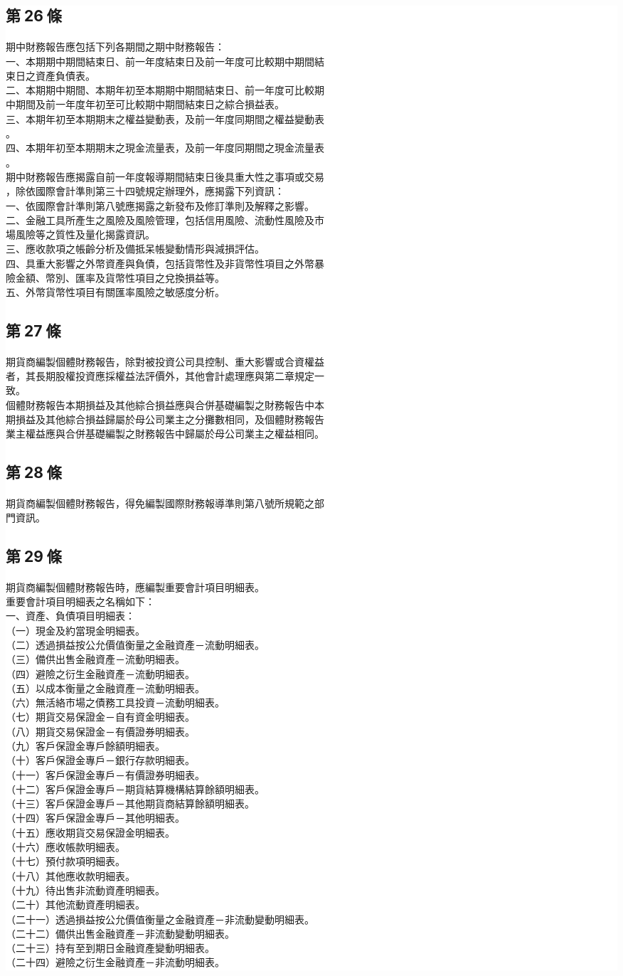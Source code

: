 第 26 條
--------
期中財務報告應包括下列各期間之期中財務報告：  
一、本期期中期間結束日、前一年度結束日及前一年度可比較期中期間結  
    束日之資產負債表。  
二、本期期中期間、本期年初至本期期中期間結束日、前一年度可比較期  
    中期間及前一年度年初至可比較期中期間結束日之綜合損益表。  
三、本期年初至本期期末之權益變動表，及前一年度同期間之權益變動表  
    。  
四、本期年初至本期期末之現金流量表，及前一年度同期間之現金流量表  
    。  
期中財務報告應揭露自前一年度報導期間結束日後具重大性之事項或交易  
，除依國際會計準則第三十四號規定辦理外，應揭露下列資訊：  
一、依國際會計準則第八號應揭露之新發布及修訂準則及解釋之影響。  
二、金融工具所產生之風險及風險管理，包括信用風險、流動性風險及市  
    場風險等之質性及量化揭露資訊。  
三、應收款項之帳齡分析及備抵呆帳變動情形與減損評估。  
四、具重大影響之外幣資產與負債，包括貨幣性及非貨幣性項目之外幣暴  
    險金額、幣別、匯率及貨幣性項目之兌換損益等。  
五、外幣貨幣性項目有關匯率風險之敏感度分析。

第 27 條
--------
期貨商編製個體財務報告，除對被投資公司具控制、重大影響或合資權益  
者，其長期股權投資應採權益法評價外，其他會計處理應與第二章規定一  
致。  
個體財務報告本期損益及其他綜合損益應與合併基礎編製之財務報告中本  
期損益及其他綜合損益歸屬於母公司業主之分攤數相同，及個體財務報告  
業主權益應與合併基礎編製之財務報告中歸屬於母公司業主之權益相同。

第 28 條
--------
期貨商編製個體財務報告，得免編製國際財務報導準則第八號所規範之部  
門資訊。

第 29 條
--------
期貨商編製個體財務報告時，應編製重要會計項目明細表。  
重要會計項目明細表之名稱如下：  
一、資產、負債項目明細表：  
（一）現金及約當現金明細表。  
（二）透過損益按公允價值衡量之金融資產－流動明細表。  
（三）備供出售金融資產－流動明細表。  
（四）避險之衍生金融資產－流動明細表。  
（五）以成本衡量之金融資產－流動明細表。  
（六）無活絡市場之債務工具投資－流動明細表。  
（七）期貨交易保證金－自有資金明細表。  
（八）期貨交易保證金－有價證券明細表。  
（九）客戶保證金專戶餘額明細表。  
（十）客戶保證金專戶－銀行存款明細表。  
（十一）客戶保證金專戶－有價證券明細表。  
（十二）客戶保證金專戶－期貨結算機構結算餘額明細表。  
（十三）客戶保證金專戶－其他期貨商結算餘額明細表。  
（十四）客戶保證金專戶－其他明細表。  
（十五）應收期貨交易保證金明細表。  
（十六）應收帳款明細表。  
（十七）預付款項明細表。  
（十八）其他應收款明細表。  
（十九）待出售非流動資產明細表。  
（二十）其他流動資產明細表。  
（二十一）透過損益按公允價值衡量之金融資產－非流動變動明細表。  
（二十二）備供出售金融資產－非流動變動明細表。  
（二十三）持有至到期日金融資產變動明細表。  
（二十四）避險之衍生金融資產－非流動明細表。  